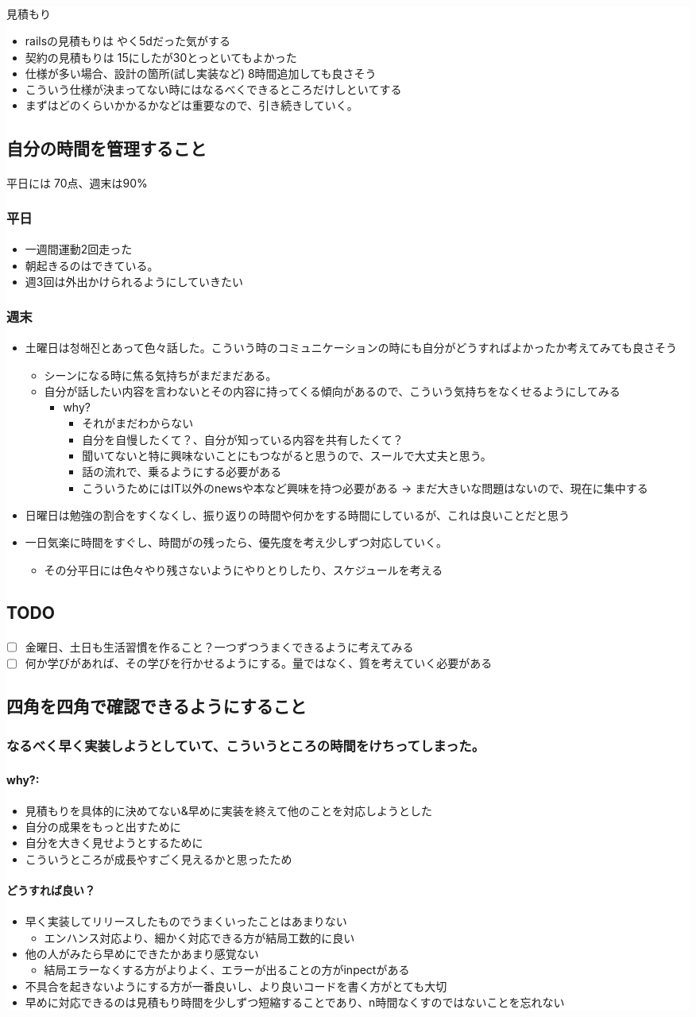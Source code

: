 見積もり
- railsの見積もりは やく5dだった気がする
- 契約の見積もりは 15にしたが30とっといてもよかった
- 仕様が多い場合、設計の箇所(試し実装など) 8時間追加しても良さそう
- こういう仕様が決まってない時にはなるべくできるところだけしといてする
- まずはどのくらいかかるかなどは重要なので、引き続きしていく。

## 自分の時間を管理すること

平日には 70点、週末は90%

### 平日

- 一週間運動2回走った
- 朝起きるのはできている。
- 週3回は外出かけられるようにしていきたい

### 週末

- 土曜日は청해진とあって色々話した。こういう時のコミュニケーションの時にも自分がどうすればよかったか考えてみても良さそう
  - シーンになる時に焦る気持ちがまだまだある。
  - 自分が話したい内容を言わないとその内容に持ってくる傾向があるので、こういう気持ちをなくせるようにしてみる
    - why?
      - それがまだわからない
      - 自分を自慢したくて？、自分が知っている内容を共有したくて？
      - 聞いてないと特に興味ないことにもつながると思うので、スールで大丈夫と思う。
      - 話の流れで、乗るようにする必要がある
      - こういうためにはIT以外のnewsや本など興味を持つ必要がある → まだ大きいな問題はないので、現在に集中する

- 日曜日は勉強の割合をすくなくし、振り返りの時間や何かをする時間にしているが、これは良いことだと思う
- 一日気楽に時間をすぐし、時間がの残ったら、優先度を考え少しずつ対応していく。
  - その分平日には色々やり残さないようにやりとりしたり、スケジュールを考える

## TODO

- [ ] 金曜日、土日も生活習慣を作ること？一つずつうまくできるように考えてみる
- [ ] 何か学びがあれば、その学びを行かせるようにする。量ではなく、質を考えていく必要がある

## 四角を四角で確認できるようにすること

### なるべく早く実装しようとしていて、こういうところの時間をけちってしまった。

#### why?:
- 見積もりを具体的に決めてない&早めに実装を終えて他のことを対応しようとした
- 自分の成果をもっと出すために
- 自分を大きく見せようとするために
- こういうところが成長やすごく見えるかと思ったため

#### どうすれば良い？
- 早く実装してリリースしたものでうまくいったことはあまりない
  - エンハンス対応より、細かく対応できる方が結局工数的に良い
- 他の人がみたら早めにできたかあまり感覚ない
  - 結局エラーなくする方がよりよく、エラーが出ることの方がinpectがある
- 不具合を起きないようにする方が一番良いし、より良いコードを書く方がとても大切
- 早めに対応できるのは見積もり時間を少しずつ短縮することであり、n時間なくすのではないことを忘れない
